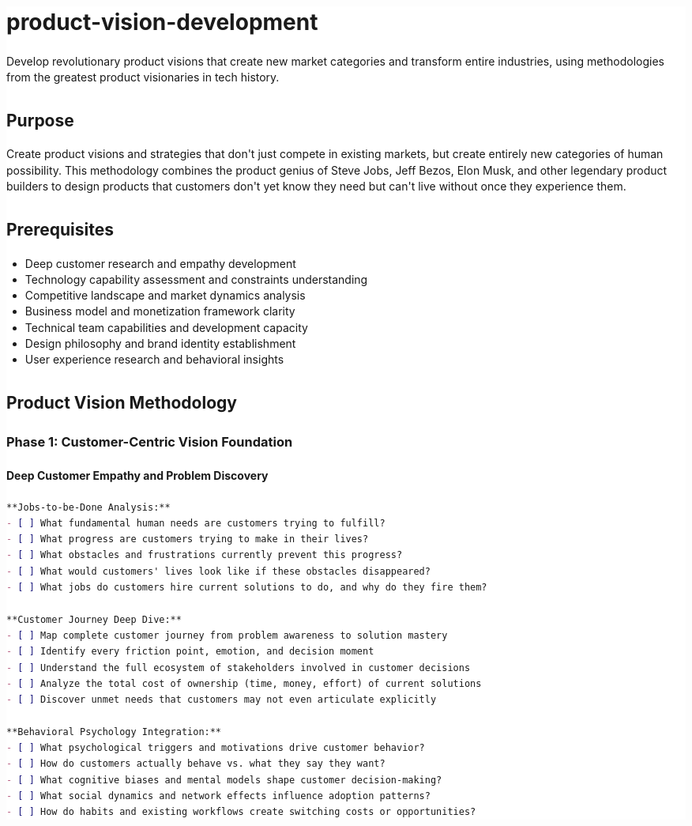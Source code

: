 

# product-vision-development

Develop revolutionary product visions that create new market categories and transform entire industries, using methodologies from the greatest product visionaries in tech history.

## Purpose

Create product visions and strategies that don't just compete in existing markets, but create entirely new categories of human possibility. This methodology combines the product genius of Steve Jobs, Jeff Bezos, Elon Musk, and other legendary product builders to design products that customers don't yet know they need but can't live without once they experience them.

## Prerequisites

- Deep customer research and empathy development
- Technology capability assessment and constraints understanding
- Competitive landscape and market dynamics analysis
- Business model and monetization framework clarity
- Technical team capabilities and development capacity
- Design philosophy and brand identity establishment
- User experience research and behavioral insights

## Product Vision Methodology

### Phase 1: Customer-Centric Vision Foundation

#### Deep Customer Empathy and Problem Discovery
```markdown
**Jobs-to-be-Done Analysis:**
- [ ] What fundamental human needs are customers trying to fulfill?
- [ ] What progress are customers trying to make in their lives?
- [ ] What obstacles and frustrations currently prevent this progress?
- [ ] What would customers' lives look like if these obstacles disappeared?
- [ ] What jobs do customers hire current solutions to do, and why do they fire them?

**Customer Journey Deep Dive:**
- [ ] Map complete customer journey from problem awareness to solution mastery
- [ ] Identify every friction point, emotion, and decision moment
- [ ] Understand the full ecosystem of stakeholders involved in customer decisions
- [ ] Analyze the total cost of ownership (time, money, effort) of current solutions
- [ ] Discover unmet needs that customers may not even articulate explicitly

**Behavioral Psychology Integration:**
- [ ] What psychological triggers and motivations drive customer behavior?
- [ ] How do customers actually behave vs. what they say they want?
- [ ] What cognitive biases and mental models shape customer decision-making?
- [ ] What social dynamics and network effects influence adoption patterns?
- [ ] How do habits and existing workflows create switching costs or opportunities?
```

